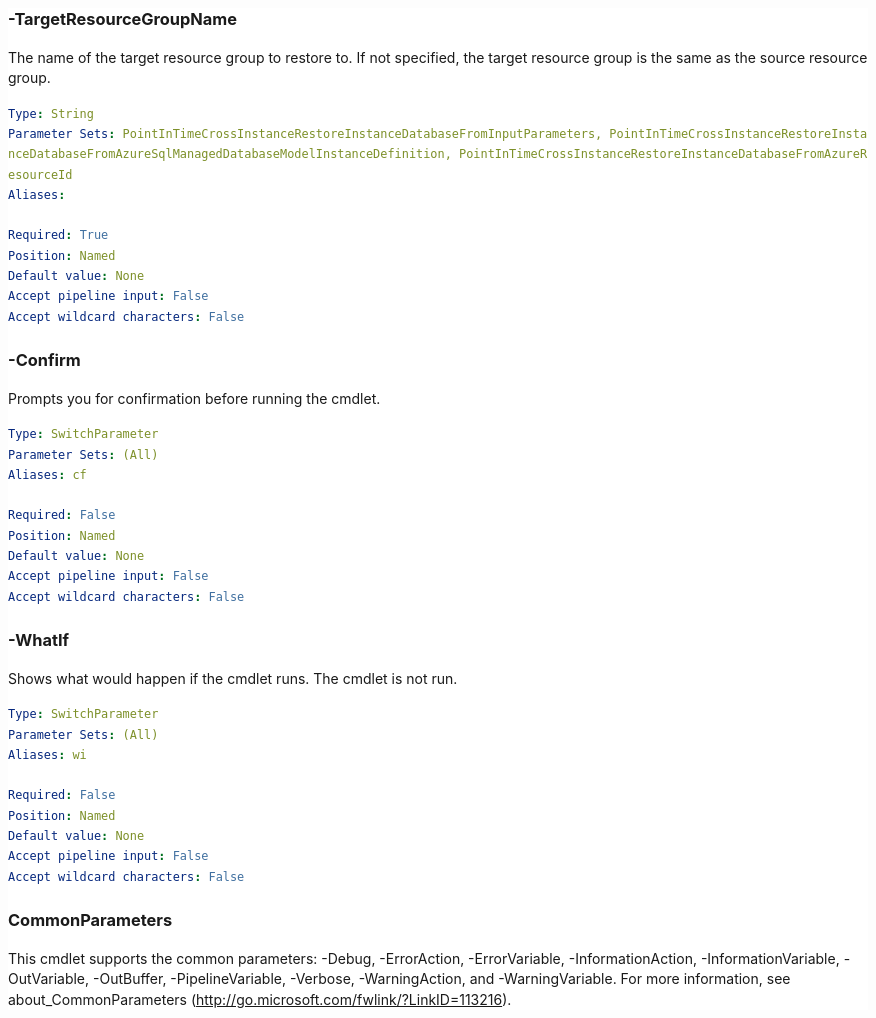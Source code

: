 ### -TargetResourceGroupName
The name of the target resource group to restore to.
If not specified, the target resource group is the same as the source resource group.

```yaml
Type: String
Parameter Sets: PointInTimeCrossInstanceRestoreInstanceDatabaseFromInputParameters, PointInTimeCrossInstanceRestoreInstanceDatabaseFromAzureSqlManagedDatabaseModelInstanceDefinition, PointInTimeCrossInstanceRestoreInstanceDatabaseFromAzureResourceId
Aliases:

Required: True
Position: Named
Default value: None
Accept pipeline input: False
Accept wildcard characters: False
```

### -Confirm
Prompts you for confirmation before running the cmdlet.

```yaml
Type: SwitchParameter
Parameter Sets: (All)
Aliases: cf

Required: False
Position: Named
Default value: None
Accept pipeline input: False
Accept wildcard characters: False
```

### -WhatIf
Shows what would happen if the cmdlet runs.
The cmdlet is not run.

```yaml
Type: SwitchParameter
Parameter Sets: (All)
Aliases: wi

Required: False
Position: Named
Default value: None
Accept pipeline input: False
Accept wildcard characters: False
```

### CommonParameters
This cmdlet supports the common parameters: -Debug, -ErrorAction, -ErrorVariable, -InformationAction, -InformationVariable, -OutVariable, -OutBuffer, -PipelineVariable, -Verbose, -WarningAction, and -WarningVariable. For more information, see about_CommonParameters (http://go.microsoft.com/fwlink/?LinkID=113216).
